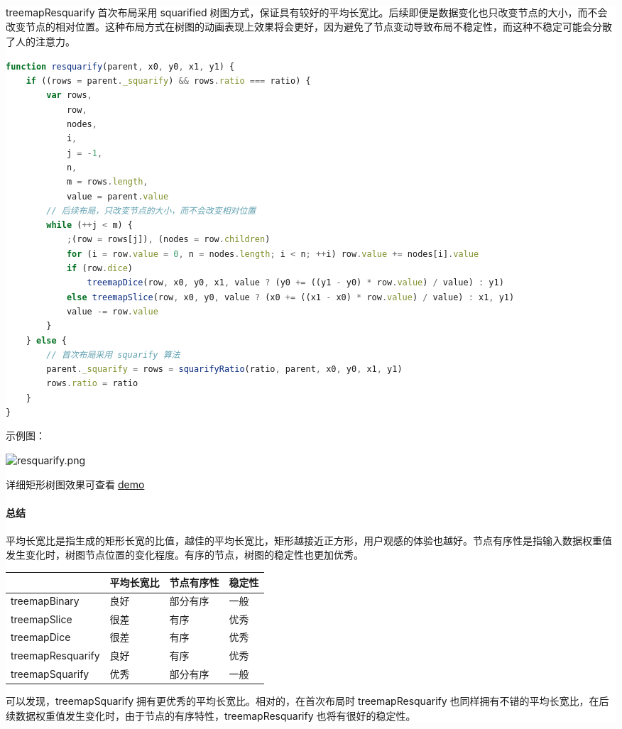 treemapResquarify 首次布局采用 squarified 树图方式，保证具有较好的平均长宽比。后续即便是数据变化也只改变节点的大小，而不会改变节点的相对位置。这种布局方式在树图的动画表现上效果将会更好，因为避免了节点变动导致布局不稳定性，而这种不稳定可能会分散了人的注意力。

```javascript
function resquarify(parent, x0, y0, x1, y1) {
    if ((rows = parent._squarify) && rows.ratio === ratio) {
        var rows,
            row,
            nodes,
            i,
            j = -1,
            n,
            m = rows.length,
            value = parent.value
        // 后续布局，只改变节点的大小，而不会改变相对位置
        while (++j < m) {
            ;(row = rows[j]), (nodes = row.children)
            for (i = row.value = 0, n = nodes.length; i < n; ++i) row.value += nodes[i].value
            if (row.dice)
                treemapDice(row, x0, y0, x1, value ? (y0 += ((y1 - y0) * row.value) / value) : y1)
            else treemapSlice(row, x0, y0, value ? (x0 += ((x1 - x0) * row.value) / value) : x1, y1)
            value -= row.value
        }
    } else {
        // 首次布局采用 squarify 算法
        parent._squarify = rows = squarifyRatio(ratio, parent, x0, y0, x1, y1)
        rows.ratio = ratio
    }
}
```

示例图：

![resquarify.png](https://p6.music.126.net/obj/wo3DlcOGw6DClTvDisK1/10403111362/b0e9/cb3d/424f/1bad4a13bd668b81768bba2d29ae1c9e.png?imageView=1&type=webp&thumbnail=500x500)

详细矩形树图效果可查看 [demo](https://hijiangtao.github.io/d3-treemap-with-react-demo)

#### 总结

平均长宽比是指生成的矩形长宽的比值，越佳的平均长宽比，矩形越接近正方形，用户观感的体验也越好。节点有序性是指输入数据权重值发生变化时，树图节点位置的变化程度。有序的节点，树图的稳定性也更加优秀。

| **​**             | **平均长宽比** | **节点有序性** | **稳定性** |
| ----------------- | -------------- | -------------- | ---------- |
| treemapBinary     | 良好           | 部分有序       | 一般       |
| treemapSlice      | 很差           | 有序           | 优秀       |
| treemapDice       | 很差           | 有序           | 优秀       |
| treemapResquarify | 良好           | 有序           | 优秀       |
| treemapSquarify   | 优秀           | 部分有序       | 一般       |

可以发现，treemapSquarify 拥有更优秀的平均长宽比。相对的，在首次布局时 treemapResquarify 也同样拥有不错的平均长宽比，在后续数据权重值发生变化时，由于节点的有序特性，treemapResquarify 也将有很好的稳定性。
